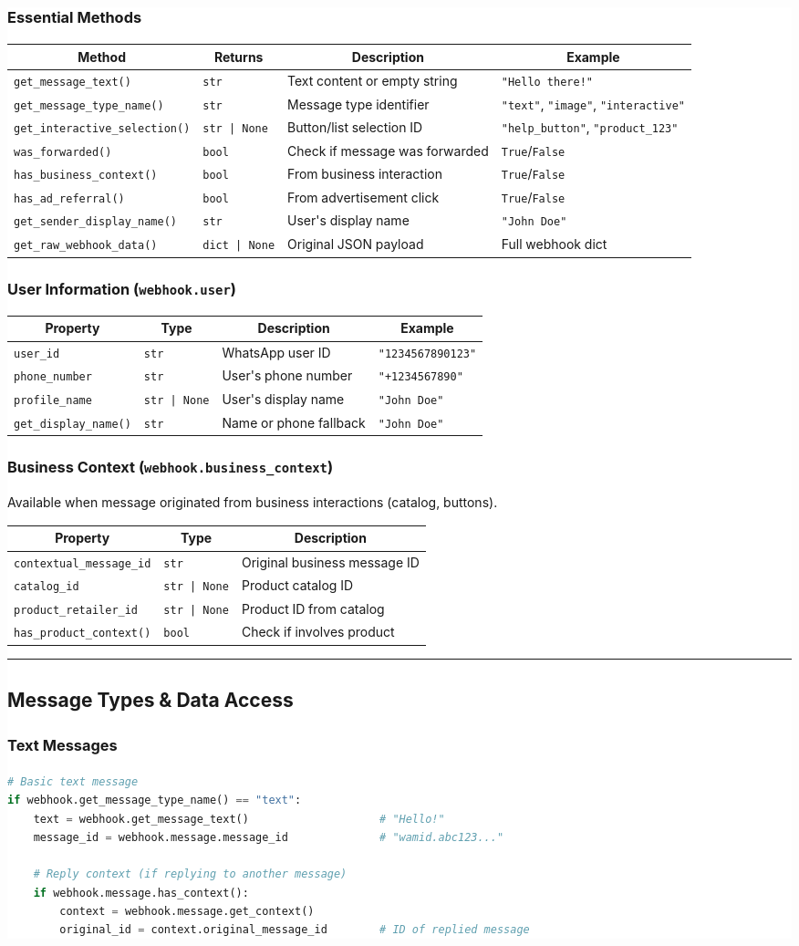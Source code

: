### Essential Methods

| Method | Returns | Description | Example |
|--------|---------|-------------|---------|
| `get_message_text()` | `str` | Text content or empty string | `"Hello there!"` |
| `get_message_type_name()` | `str` | Message type identifier | `"text"`, `"image"`, `"interactive"` |
| `get_interactive_selection()` | `str \| None` | Button/list selection ID | `"help_button"`, `"product_123"` |
| `was_forwarded()` | `bool` | Check if message was forwarded | `True`/`False` |
| `has_business_context()` | `bool` | From business interaction | `True`/`False` |
| `has_ad_referral()` | `bool` | From advertisement click | `True`/`False` |
| `get_sender_display_name()` | `str` | User's display name | `"John Doe"` |
| `get_raw_webhook_data()` | `dict \| None` | Original JSON payload | Full webhook dict |

### User Information (`webhook.user`)

| Property | Type | Description | Example |
|----------|------|-------------|---------|
| `user_id` | `str` | WhatsApp user ID | `"1234567890123"` |
| `phone_number` | `str` | User's phone number | `"+1234567890"` |
| `profile_name` | `str \| None` | User's display name | `"John Doe"` |
| `get_display_name()` | `str` | Name or phone fallback | `"John Doe"` |

### Business Context (`webhook.business_context`)

Available when message originated from business interactions (catalog, buttons).

| Property | Type | Description |
|----------|------|-------------|
| `contextual_message_id` | `str` | Original business message ID |
| `catalog_id` | `str \| None` | Product catalog ID |
| `product_retailer_id` | `str \| None` | Product ID from catalog |
| `has_product_context()` | `bool` | Check if involves product |

---

## Message Types & Data Access

### Text Messages

```python
# Basic text message
if webhook.get_message_type_name() == "text":
    text = webhook.get_message_text()                    # "Hello!"
    message_id = webhook.message.message_id              # "wamid.abc123..."
    
    # Reply context (if replying to another message)
    if webhook.message.has_context():
        context = webhook.message.get_context()
        original_id = context.original_message_id        # ID of replied message
```
